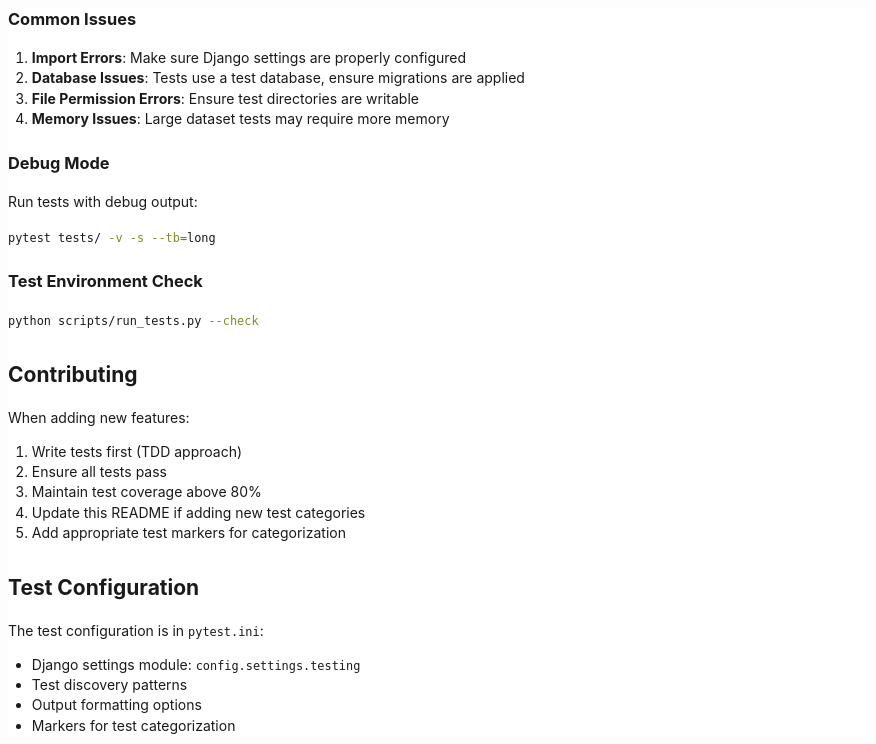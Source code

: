 ### Common Issues

1. **Import Errors**: Make sure Django settings are properly configured
2. **Database Issues**: Tests use a test database, ensure migrations are applied
3. **File Permission Errors**: Ensure test directories are writable
4. **Memory Issues**: Large dataset tests may require more memory

### Debug Mode
Run tests with debug output:
```bash
pytest tests/ -v -s --tb=long
```

### Test Environment Check
```bash
python scripts/run_tests.py --check
```

## Contributing

When adding new features:

1. Write tests first (TDD approach)
2. Ensure all tests pass
3. Maintain test coverage above 80%
4. Update this README if adding new test categories
5. Add appropriate test markers for categorization

## Test Configuration

The test configuration is in `pytest.ini`:
- Django settings module: `config.settings.testing`
- Test discovery patterns
- Output formatting options
- Markers for test categorization 